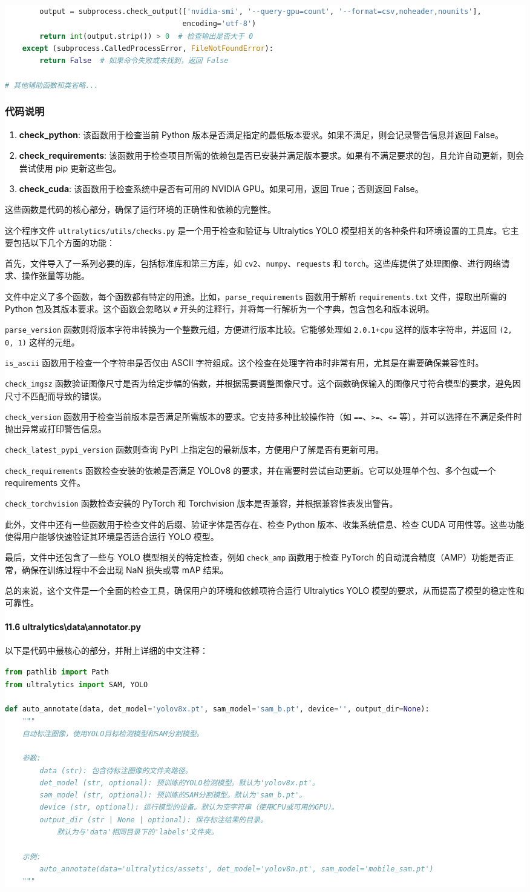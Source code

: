 ```python
        output = subprocess.check_output(['nvidia-smi', '--query-gpu=count', '--format=csv,noheader,nounits'],
                                         encoding='utf-8')
        return int(output.strip()) > 0  # 检查输出是否大于 0
    except (subprocess.CalledProcessError, FileNotFoundError):
        return False  # 如果命令失败或未找到，返回 False

# 其他辅助函数和类省略...
```

### 代码说明
1. **check_python**: 该函数用于检查当前 Python 版本是否满足指定的最低版本要求。如果不满足，则会记录警告信息并返回 False。

2. **check_requirements**: 该函数用于检查项目所需的依赖包是否已安装并满足版本要求。如果有不满足要求的包，且允许自动更新，则会尝试使用 pip 更新这些包。

3. **check_cuda**: 该函数用于检查系统中是否有可用的 NVIDIA GPU。如果可用，返回 True；否则返回 False。

这些函数是代码的核心部分，确保了运行环境的正确性和依赖的完整性。

这个程序文件 `ultralytics/utils/checks.py` 是一个用于检查和验证与 Ultralytics YOLO 模型相关的各种条件和环境设置的工具库。它主要包括以下几个方面的功能：

首先，文件导入了一系列必要的库，包括标准库和第三方库，如 `cv2`、`numpy`、`requests` 和 `torch`。这些库提供了处理图像、进行网络请求、操作张量等功能。

文件中定义了多个函数，每个函数都有特定的用途。比如，`parse_requirements` 函数用于解析 `requirements.txt` 文件，提取出所需的 Python 包及其版本要求。这个函数会忽略以 `#` 开头的注释行，并将每一行解析为一个字典，包含包名和版本说明。

`parse_version` 函数则将版本字符串转换为一个整数元组，方便进行版本比较。它能够处理如 `2.0.1+cpu` 这样的版本字符串，并返回 `(2, 0, 1)` 这样的元组。

`is_ascii` 函数用于检查一个字符串是否仅由 ASCII 字符组成。这个检查在处理字符串时非常有用，尤其是在需要确保兼容性时。

`check_imgsz` 函数验证图像尺寸是否为给定步幅的倍数，并根据需要调整图像尺寸。这个函数确保输入的图像尺寸符合模型的要求，避免因尺寸不匹配而导致的错误。

`check_version` 函数用于检查当前版本是否满足所需版本的要求。它支持多种比较操作符（如 `==`、`>=`、`<=` 等），并可以选择在不满足条件时抛出异常或打印警告信息。

`check_latest_pypi_version` 函数则查询 PyPI 上指定包的最新版本，方便用户了解是否有更新可用。

`check_requirements` 函数检查安装的依赖是否满足 YOLOv8 的要求，并在需要时尝试自动更新。它可以处理单个包、多个包或一个 requirements 文件。

`check_torchvision` 函数检查安装的 PyTorch 和 Torchvision 版本是否兼容，并根据兼容性表发出警告。

此外，文件中还有一些函数用于检查文件的后缀、验证字体是否存在、检查 Python 版本、收集系统信息、检查 CUDA 可用性等。这些功能使得用户能够快速验证其环境是否适合运行 YOLO 模型。

最后，文件中还包含了一些与 YOLO 模型相关的特定检查，例如 `check_amp` 函数用于检查 PyTorch 的自动混合精度（AMP）功能是否正常，确保在训练过程中不会出现 NaN 损失或零 mAP 结果。

总的来说，这个文件是一个全面的检查工具，确保用户的环境和依赖项符合运行 Ultralytics YOLO 模型的要求，从而提高了模型的稳定性和可靠性。

#### 11.6 ultralytics\data\annotator.py

以下是代码中最核心的部分，并附上详细的中文注释：

```python
from pathlib import Path
from ultralytics import SAM, YOLO

def auto_annotate(data, det_model='yolov8x.pt', sam_model='sam_b.pt', device='', output_dir=None):
    """
    自动标注图像，使用YOLO目标检测模型和SAM分割模型。

    参数:
        data (str): 包含待标注图像的文件夹路径。
        det_model (str, optional): 预训练的YOLO检测模型。默认为'yolov8x.pt'。
        sam_model (str, optional): 预训练的SAM分割模型。默认为'sam_b.pt'。
        device (str, optional): 运行模型的设备。默认为空字符串（使用CPU或可用的GPU）。
        output_dir (str | None | optional): 保存标注结果的目录。
            默认为与'data'相同目录下的'labels'文件夹。

    示例:
        auto_annotate(data='ultralytics/assets', det_model='yolov8n.pt', sam_model='mobile_sam.pt')
    """
```